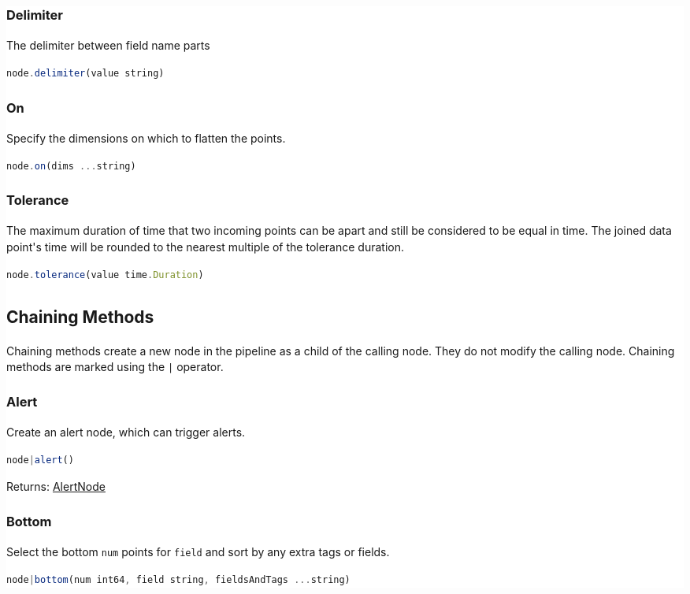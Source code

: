 
### Delimiter

The delimiter between field name parts 


```javascript
node.delimiter(value string)
```


### On

Specify the dimensions on which to flatten the points. 


```javascript
node.on(dims ...string)
```


### Tolerance

The maximum duration of time that two incoming points 
can be apart and still be considered to be equal in time. 
The joined data point&#39;s time will be rounded to the nearest 
multiple of the tolerance duration. 


```javascript
node.tolerance(value time.Duration)
```


Chaining Methods
----------------

Chaining methods create a new node in the pipeline as a child of the calling node.
They do not modify the calling node.
Chaining methods are marked using the `|` operator.


### Alert

Create an alert node, which can trigger alerts. 


```javascript
node|alert()
```

Returns: [AlertNode](/kapacitor/v1.0/nodes/alert_node/)


### Bottom

Select the bottom `num` points for `field` and sort by any extra tags or fields. 


```javascript
node|bottom(num int64, field string, fieldsAndTags ...string)
```
